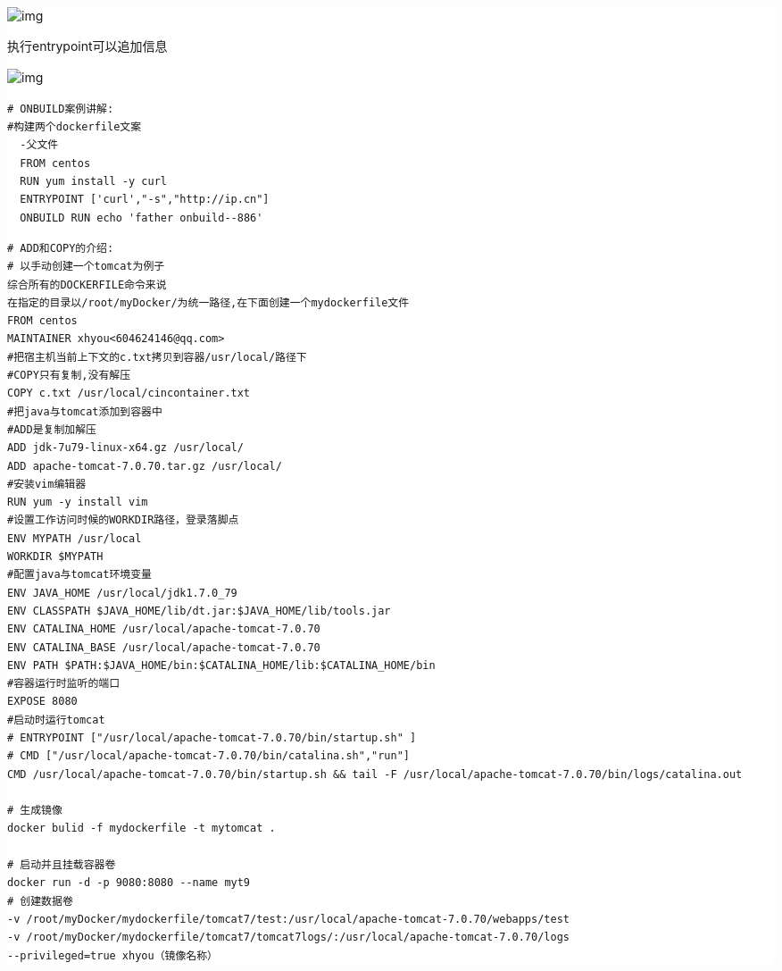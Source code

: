 ![img](C:\Users\xuehy\AppData\Local\YNote\data\qq87321C4B5B0B36C3718EDF8C50316AF1\ce53bd8725f4461395d0a63382b24c4c\clipboard.png)

执行entrypoint可以追加信息

![img](C:\Users\xuehy\AppData\Local\YNote\data\qq87321C4B5B0B36C3718EDF8C50316AF1\531c10e12c4946b29897d67a57987e33\clipboard.png)

```shell
# ONBUILD案例讲解:
#构建两个dockerfile文案
  -父文件
  FROM centos
  RUN yum install -y curl
  ENTRYPOINT ['curl',"-s","http://ip.cn"]
  ONBUILD RUN echo 'father onbuild--886'
```

```shell
# ADD和COPY的介绍:
# 以手动创建一个tomcat为例子
综合所有的DOCKERFILE命令来说
在指定的目录以/root/myDocker/为统一路径,在下面创建一个mydockerfile文件
FROM centos
MAINTAINER xhyou<604624146@qq.com>
#把宿主机当前上下文的c.txt拷贝到容器/usr/local/路径下
#COPY只有复制,没有解压
COPY c.txt /usr/local/cincontainer.txt 
#把java与tomcat添加到容器中
#ADD是复制加解压
ADD jdk-7u79-linux-x64.gz /usr/local/
ADD apache-tomcat-7.0.70.tar.gz /usr/local/
#安装vim编辑器
RUN yum -y install vim
#设置工作访问时候的WORKDIR路径，登录落脚点
ENV MYPATH /usr/local
WORKDIR $MYPATH
#配置java与tomcat环境变量
ENV JAVA_HOME /usr/local/jdk1.7.0_79
ENV CLASSPATH $JAVA_HOME/lib/dt.jar:$JAVA_HOME/lib/tools.jar
ENV CATALINA_HOME /usr/local/apache-tomcat-7.0.70
ENV CATALINA_BASE /usr/local/apache-tomcat-7.0.70
ENV PATH $PATH:$JAVA_HOME/bin:$CATALINA_HOME/lib:$CATALINA_HOME/bin
#容器运行时监听的端口
EXPOSE 8080
#启动时运行tomcat
# ENTRYPOINT ["/usr/local/apache-tomcat-7.0.70/bin/startup.sh" ]
# CMD ["/usr/local/apache-tomcat-7.0.70/bin/catalina.sh","run"]
CMD /usr/local/apache-tomcat-7.0.70/bin/startup.sh && tail -F /usr/local/apache-tomcat-7.0.70/bin/logs/catalina.out

# 生成镜像
docker bulid -f mydockerfile -t mytomcat .

# 启动并且挂载容器卷
docker run -d -p 9080:8080 --name myt9 
# 创建数据卷
-v /root/myDocker/mydockerfile/tomcat7/test:/usr/local/apache-tomcat-7.0.70/webapps/test
-v /root/myDocker/mydockerfile/tomcat7/tomcat7logs/:/usr/local/apache-tomcat-7.0.70/logs 
--privileged=true xhyou（镜像名称）
```
